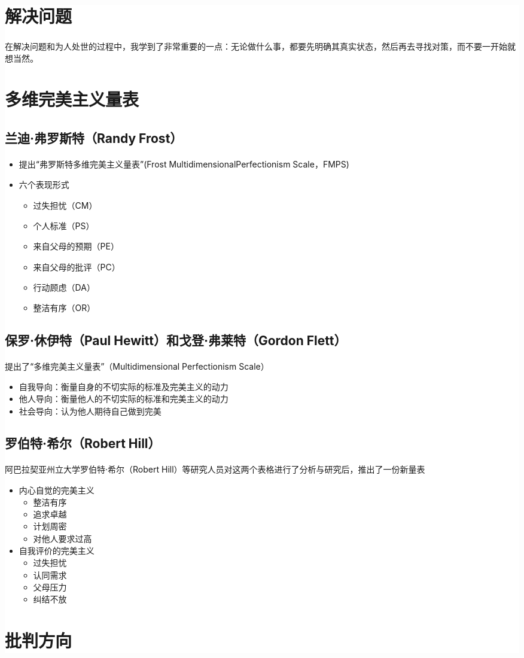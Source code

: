 

# 解决问题

在解决问题和为人处世的过程中，我学到了非常重要的一点：无论做什么事，都要先明确其真实状态，然后再去寻找对策，而不要一开始就想当然。



# 多维完美主义量表

## 兰迪·弗罗斯特（Randy Frost）

- 提出“弗罗斯特多维完美主义量表”(Frost MultidimensionalPerfectionism Scale，FMPS)

- 六个表现形式

  - 过失担忧（CM）


  - 个人标准（PS）


  - 来自父母的预期（PE）


  - 来自父母的批评（PC）


  - 行动顾虑（DA）


  - 整洁有序（OR）

## 保罗·休伊特（Paul Hewitt）和戈登·弗莱特（Gordon Flett）

提出了“多维完美主义量表”（Multidimensional Perfectionism Scale）

- 自我导向：衡量自身的不切实际的标准及完美主义的动力
- 他人导向：衡量他人的不切实际的标准和完美主义的动力
- 社会导向：认为他人期待自己做到完美

## 罗伯特·希尔（Robert Hill）

阿巴拉契亚州立大学罗伯特·希尔（Robert Hill）等研究人员对这两个表格进行了分析与研究后，推出了一份新量表

- 内心自觉的完美主义
  - 整洁有序
  - 追求卓越
  - 计划周密
  - 对他人要求过高
- 自我评价的完美主义
  - 过失担忧
  - 认同需求
  - 父母压力
  - 纠结不放

# 批判方向
